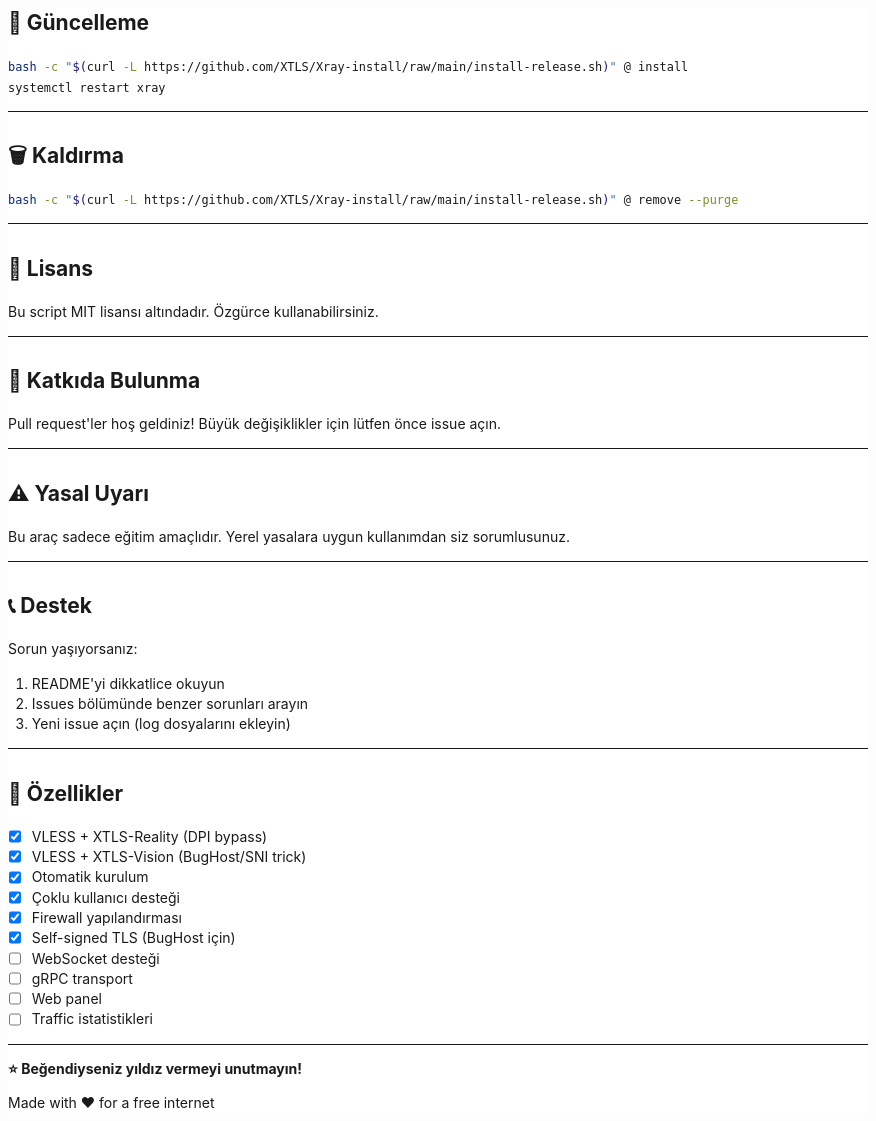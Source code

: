 ## 🔄 Güncelleme

```bash
bash -c "$(curl -L https://github.com/XTLS/Xray-install/raw/main/install-release.sh)" @ install
systemctl restart xray
```

---

## 🗑️ Kaldırma

```bash
bash -c "$(curl -L https://github.com/XTLS/Xray-install/raw/main/install-release.sh)" @ remove --purge
```

---

## 📝 Lisans

Bu script MIT lisansı altındadır. Özgürce kullanabilirsiniz.

---

## 🤝 Katkıda Bulunma

Pull request'ler hoş geldiniz! Büyük değişiklikler için lütfen önce issue açın.

---

## ⚠️ Yasal Uyarı

Bu araç sadece eğitim amaçlıdır. Yerel yasalara uygun kullanımdan siz sorumlusunuz.

---

## 📞 Destek

Sorun yaşıyorsanız:
1. README'yi dikkatlice okuyun
2. Issues bölümünde benzer sorunları arayın
3. Yeni issue açın (log dosyalarını ekleyin)

---

## 🌟 Özellikler

- [x] VLESS + XTLS-Reality (DPI bypass)
- [x] VLESS + XTLS-Vision (BugHost/SNI trick)
- [x] Otomatik kurulum
- [x] Çoklu kullanıcı desteği
- [x] Firewall yapılandırması
- [x] Self-signed TLS (BugHost için)
- [ ] WebSocket desteği
- [ ] gRPC transport
- [ ] Web panel
- [ ] Traffic istatistikleri

---

**⭐ Beğendiyseniz yıldız vermeyi unutmayın!**

Made with ❤️ for a free internet
